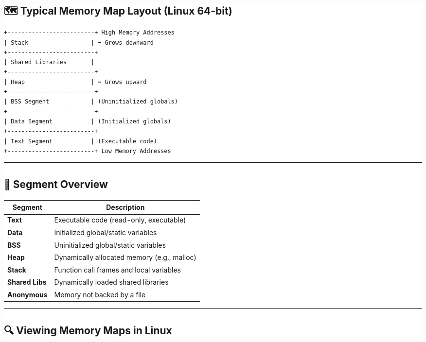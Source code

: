 

## **🗺️ Typical Memory Map Layout (Linux 64-bit)**



```
+-------------------------+ High Memory Addresses
| Stack                  | ⬅️ Grows downward
+-------------------------+
| Shared Libraries       |
+-------------------------+
| Heap                   | ⬅️ Grows upward
+-------------------------+
| BSS Segment            | (Uninitialized globals)
+-------------------------+
| Data Segment           | (Initialized globals)
+-------------------------+
| Text Segment           | (Executable code)
+-------------------------+ Low Memory Addresses
```



------





## **🧩 Segment Overview**



| **Segment**     | **Description**                             |
| --------------- | ------------------------------------------- |
| **Text**        | Executable code (read-only, executable)     |
| **Data**        | Initialized global/static variables         |
| **BSS**         | Uninitialized global/static variables       |
| **Heap**        | Dynamically allocated memory (e.g., malloc) |
| **Stack**       | Function call frames and local variables    |
| **Shared Libs** | Dynamically loaded shared libraries         |
| **Anonymous**   | Memory not backed by a file                 |



------





## **🔍 Viewing Memory Maps in Linux**
